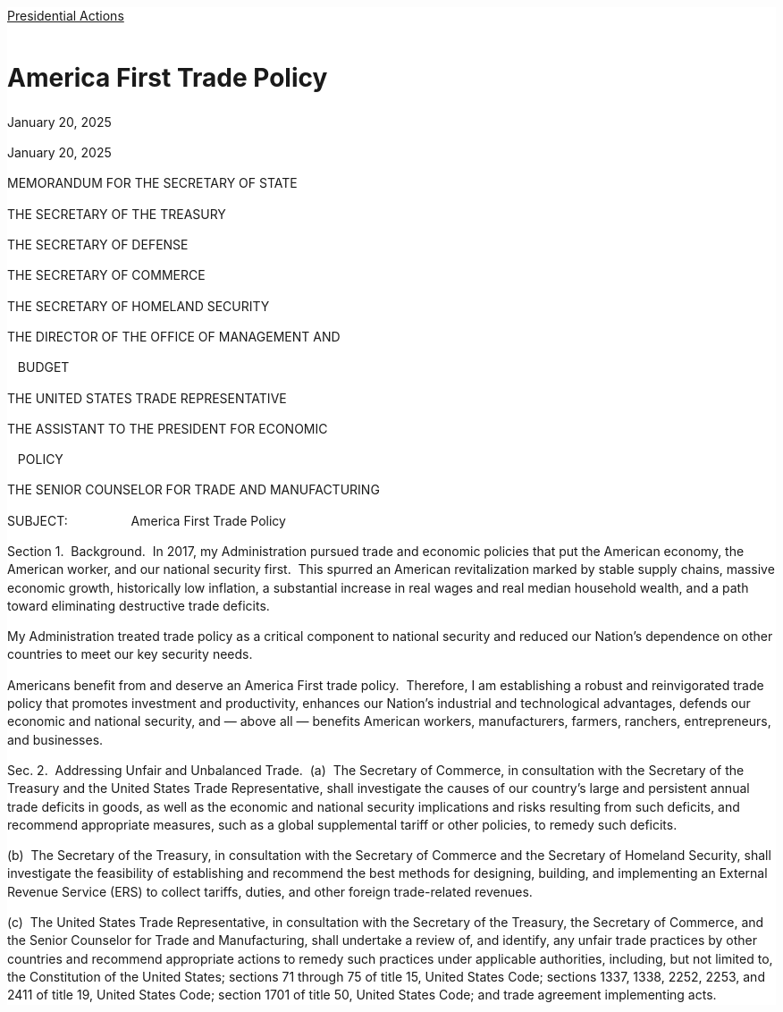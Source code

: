 [Presidential Actions](https://www.whitehouse.gov/presidential-actions/)

# 					America First Trade Policy				

January 20, 2025

January 20, 2025

MEMORANDUM FOR THE SECRETARY OF STATE

THE SECRETARY OF THE TREASURY

THE SECRETARY OF DEFENSE

THE SECRETARY OF COMMERCE

THE SECRETARY OF HOMELAND SECURITY

THE DIRECTOR OF THE OFFICE OF MANAGEMENT AND

   BUDGET

THE UNITED STATES TRADE REPRESENTATIVE

THE ASSISTANT TO THE PRESIDENT FOR ECONOMIC

   POLICY

THE SENIOR COUNSELOR FOR TRADE AND MANUFACTURING

SUBJECT:                  America First Trade Policy

Section 1.  Background.  In 2017, my Administration pursued trade and economic policies that put the American economy, the American worker, and our national security first.  This spurred an American revitalization marked by stable supply chains, massive economic growth, historically low inflation, a substantial increase in real wages and real median household wealth, and a path toward eliminating destructive trade deficits.

My Administration treated trade policy as a critical component to national security and reduced our Nation’s dependence on other countries to meet our key security needs.

Americans benefit from and deserve an America First trade policy.  Therefore, I am establishing a robust and reinvigorated trade policy that promotes investment and productivity, enhances our Nation’s industrial and technological advantages, defends our economic and national security, and — above all — benefits American workers, manufacturers, farmers, ranchers, entrepreneurs, and businesses. 

Sec. 2.  Addressing Unfair and Unbalanced Trade.  (a)  The Secretary of Commerce, in consultation with the Secretary of the Treasury and the United States Trade Representative, shall investigate the causes of our country’s large and persistent annual trade deficits in goods, as well as the economic and national security implications and risks resulting from such deficits, and recommend appropriate measures, such as a global supplemental tariff or other policies, to remedy such deficits.

(b)  The Secretary of the Treasury, in consultation with the Secretary of Commerce and the Secretary of Homeland Security, shall investigate the feasibility of establishing and recommend the best methods for designing, building, and implementing an External Revenue Service (ERS) to collect tariffs, duties, and other foreign trade-related revenues.

(c)  The United States Trade Representative, in consultation with the Secretary of the Treasury, the Secretary of Commerce, and the Senior Counselor for Trade and Manufacturing, shall undertake a review of, and identify, any unfair trade practices by other countries and recommend appropriate actions to remedy such practices under applicable authorities, including, but not limited to, the Constitution of the United States; sections 71 through 75 of title 15, United States Code; sections 1337, 1338, 2252, 2253, and 2411 of title 19, United States Code; section 1701 of title 50, United States Code; and trade agreement implementing acts.  
